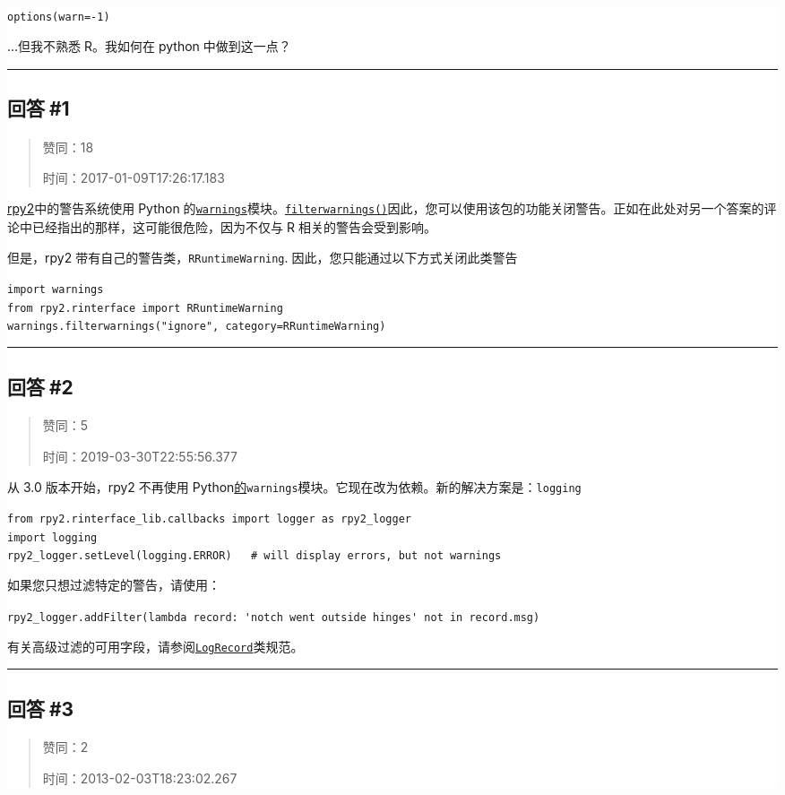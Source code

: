 ```
options(warn=-1) 
```

...但我不熟悉 R。我如何在 python 中做到这一点？

* * *

## 回答 #1

> 赞同：18
> 
> 时间：2017-01-09T17:26:17.183

[rpy2](http://rpy2.bitbucket.org/)中的警告系统使用 Python 的[`warnings`](https://docs.python.org/3.5/library/warnings.html#module-warnings)模块。[`filterwarnings()`](https://docs.python.org/3.5/library/warnings.html#warnings.filterwarnings)因此，您可以使用该包的功能关闭警告。正如在此处对另一个答案的评论中已经指出的那样，这可能很危险，因为不仅与 R 相关的警告会受到影响。

但是，rpy2 带有自己的警告类，`RRuntimeWarning`. 因此，您只能通过以下方式关闭此类警告

```
import warnings
from rpy2.rinterface import RRuntimeWarning
warnings.filterwarnings("ignore", category=RRuntimeWarning) 
```

* * *

## 回答 #2

> 赞同：5
> 
> 时间：2019-03-30T22:55:56.377

从 3.0 版本开始，rpy2 不再使用 Python[的](https://github.com/rpy2/rpy2/issues/543)`warnings`模块。它现在改为依赖。新的解决方案是：`logging`

```
from rpy2.rinterface_lib.callbacks import logger as rpy2_logger
import logging
rpy2_logger.setLevel(logging.ERROR)   # will display errors, but not warnings 
```

如果您只想过滤特定的警告，请使用：

```
rpy2_logger.addFilter(lambda record: 'notch went outside hinges' not in record.msg) 
```

有关高级过滤的可用字段，请参阅[`LogRecord`](https://docs.python.org/3/library/logging.html#logrecord-objects)类规范。

* * *

## 回答 #3

> 赞同：2
> 
> 时间：2013-02-03T18:23:02.267
